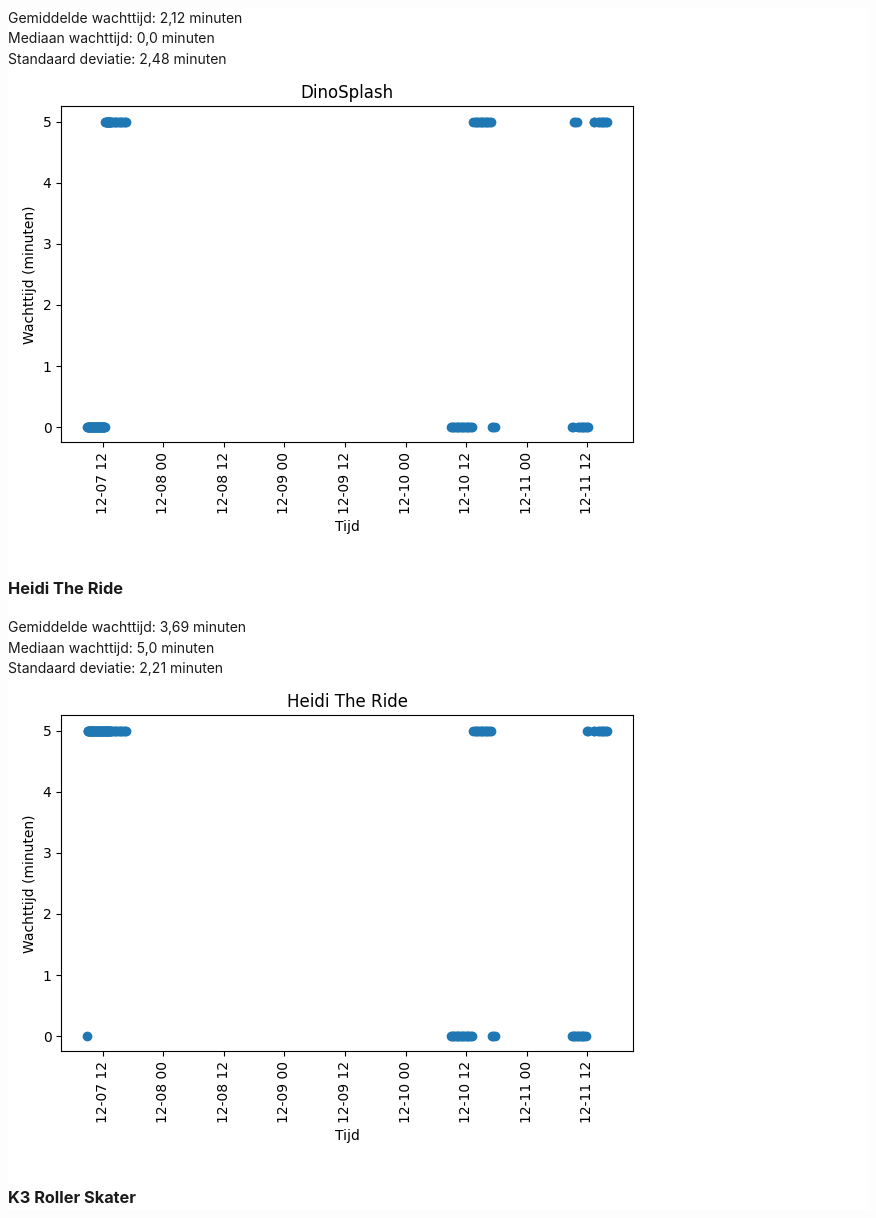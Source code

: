 Gemiddelde wachttijd: 2,12 minuten<br> Mediaan wachttijd: 0,0 minuten<br> Standaard deviatie: 2,48 minuten<br> <img src="plots/DinoSplash.png">
<h3> Heidi The Ride</h3>
Gemiddelde wachttijd: 3,69 minuten<br> Mediaan wachttijd: 5,0 minuten<br> Standaard deviatie: 2,21 minuten<br> <img src="plots/Heidi_The_Ride.png">
<h3> K3 Roller Skater</h3>